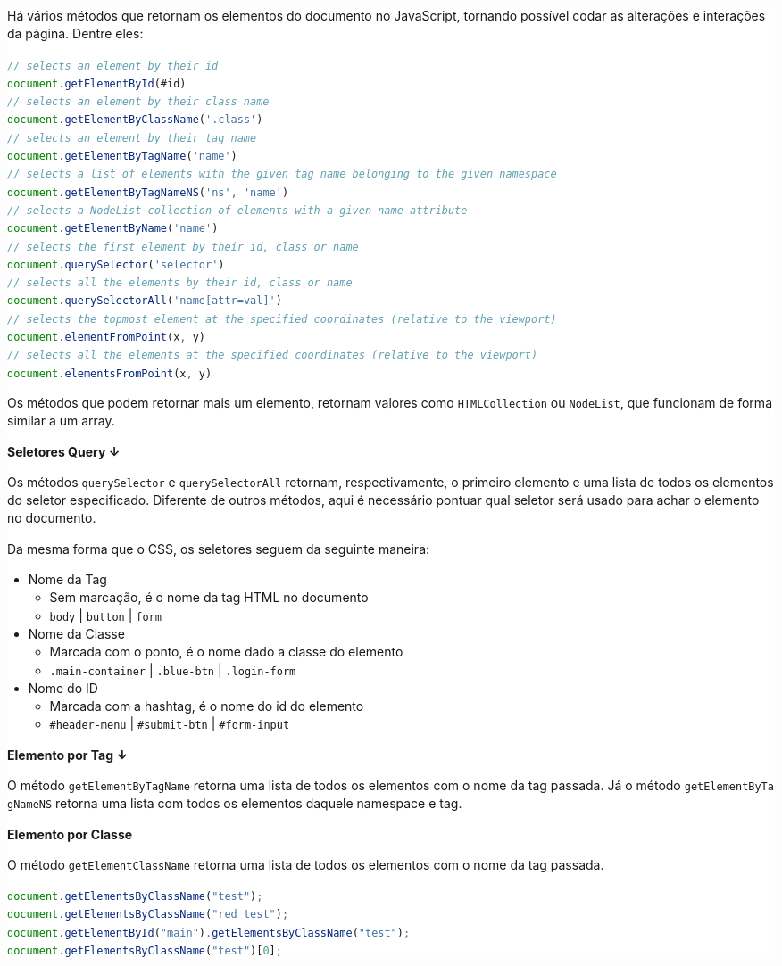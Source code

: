 Há vários métodos que retornam os elementos do documento no JavaScript, tornando possível codar as alterações e interações da página. Dentre eles:

```js
// selects an element by their id
document.getElementById(#id)
// selects an element by their class name
document.getElementByClassName('.class')
// selects an element by their tag name
document.getElementByTagName('name') 
// selects a list of elements with the given tag name belonging to the given namespace
document.getElementByTagNameNS('ns', 'name') 
// selects a NodeList collection of elements with a given name attribute
document.getElementByName('name')
// selects the first element by their id, class or name
document.querySelector('selector')
// selects all the elements by their id, class or name
document.querySelectorAll('name[attr=val]')
// selects the topmost element at the specified coordinates (relative to the viewport)
document.elementFromPoint(x, y)
// selects all the elements at the specified coordinates (relative to the viewport)
document.elementsFromPoint(x, y)
```

Os métodos que podem retornar mais um elemento, retornam valores como `HTMLCollection` ou `NodeList`, que funcionam de forma similar a um array.

**Seletores Query ↓**

Os métodos `querySelector` e `querySelectorAll` retornam, respectivamente, o primeiro elemento e uma lista de todos os elementos do seletor especificado. Diferente de outros métodos, aqui é necessário pontuar qual seletor será usado para achar o elemento no documento.

Da mesma forma que o CSS, os seletores seguem da seguinte maneira:

- Nome da Tag
  - Sem marcação, é o nome da tag HTML no documento
  - `body` | `button` | `form`
- Nome da Classe
  - Marcada com o ponto, é o nome dado a classe do elemento
  - `.main-container` | `.blue-btn` | `.login-form`
- Nome do ID
  - Marcada com a hashtag, é o nome do id do elemento
  - `#header-menu` | `#submit-btn` | `#form-input`

**Elemento por Tag ↓**

O método `getElementByTagName` retorna uma lista de todos os elementos com o nome da tag passada. Já o método `getElementByTagNameNS` retorna uma lista com todos os elementos daquele namespace e tag.

**Elemento por Classe**

O método `getElementClassName` retorna uma lista de todos os elementos com o nome da tag passada.

```js
document.getElementsByClassName("test");
document.getElementsByClassName("red test");
document.getElementById("main").getElementsByClassName("test");
document.getElementsByClassName("test")[0];
```

